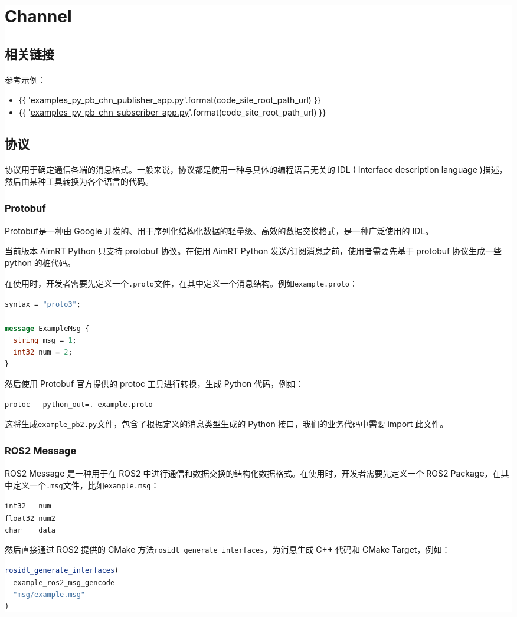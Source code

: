 # Channel


## 相关链接

参考示例：
- {{ '[examples_py_pb_chn_publisher_app.py]({}/src/examples/py/pb_chn/examples_py_pb_chn_publisher_app.py)'.format(code_site_root_path_url) }}
- {{ '[examples_py_pb_chn_subscriber_app.py]({}/src/examples/py/pb_chn/examples_py_pb_chn_subscriber_app.py)'.format(code_site_root_path_url) }}

## 协议

协议用于确定通信各端的消息格式。一般来说，协议都是使用一种与具体的编程语言无关的 IDL ( Interface description language )描述，然后由某种工具转换为各个语言的代码。

### Protobuf

[Protobuf](https://protobuf.dev/)是一种由 Google 开发的、用于序列化结构化数据的轻量级、高效的数据交换格式，是一种广泛使用的 IDL。

当前版本 AimRT Python 只支持 protobuf 协议。在使用 AimRT Python 发送/订阅消息之前，使用者需要先基于 protobuf 协议生成一些 python 的桩代码。


在使用时，开发者需要先定义一个`.proto`文件，在其中定义一个消息结构。例如`example.proto`：

```protobuf
syntax = "proto3";

message ExampleMsg {
  string msg = 1;
  int32 num = 2;
}
```

然后使用 Protobuf 官方提供的 protoc 工具进行转换，生成 Python 代码，例如：
```shell
protoc --python_out=. example.proto
```

这将生成`example_pb2.py`文件，包含了根据定义的消息类型生成的 Python 接口，我们的业务代码中需要 import 此文件。


### ROS2 Message

ROS2 Message 是一种用于在 ROS2 中进行通信和数据交换的结构化数据格式。在使用时，开发者需要先定义一个 ROS2 Package，在其中定义一个`.msg`文件，比如`example.msg`：

```
int32   num
float32 num2
char    data
```

然后直接通过 ROS2 提供的 CMake 方法`rosidl_generate_interfaces`，为消息生成 C++ 代码和 CMake Target，例如：
```cmake
rosidl_generate_interfaces(
  example_ros2_msg_gencode
  "msg/example.msg"
)
```
